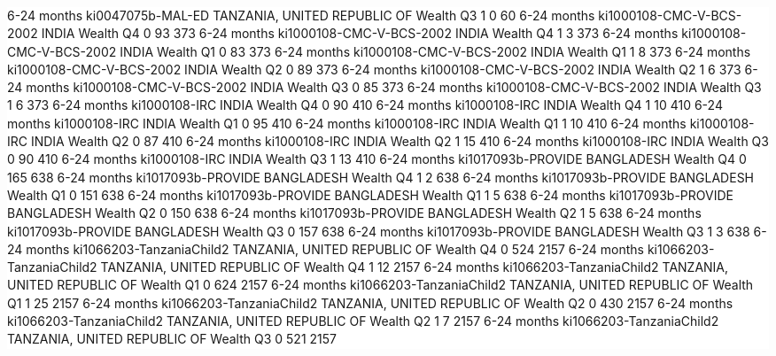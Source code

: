 6-24 months   ki0047075b-MAL-ED          TANZANIA, UNITED REPUBLIC OF   Wealth Q3                 1        0      60
6-24 months   ki1000108-CMC-V-BCS-2002   INDIA                          Wealth Q4                 0       93     373
6-24 months   ki1000108-CMC-V-BCS-2002   INDIA                          Wealth Q4                 1        3     373
6-24 months   ki1000108-CMC-V-BCS-2002   INDIA                          Wealth Q1                 0       83     373
6-24 months   ki1000108-CMC-V-BCS-2002   INDIA                          Wealth Q1                 1        8     373
6-24 months   ki1000108-CMC-V-BCS-2002   INDIA                          Wealth Q2                 0       89     373
6-24 months   ki1000108-CMC-V-BCS-2002   INDIA                          Wealth Q2                 1        6     373
6-24 months   ki1000108-CMC-V-BCS-2002   INDIA                          Wealth Q3                 0       85     373
6-24 months   ki1000108-CMC-V-BCS-2002   INDIA                          Wealth Q3                 1        6     373
6-24 months   ki1000108-IRC              INDIA                          Wealth Q4                 0       90     410
6-24 months   ki1000108-IRC              INDIA                          Wealth Q4                 1       10     410
6-24 months   ki1000108-IRC              INDIA                          Wealth Q1                 0       95     410
6-24 months   ki1000108-IRC              INDIA                          Wealth Q1                 1       10     410
6-24 months   ki1000108-IRC              INDIA                          Wealth Q2                 0       87     410
6-24 months   ki1000108-IRC              INDIA                          Wealth Q2                 1       15     410
6-24 months   ki1000108-IRC              INDIA                          Wealth Q3                 0       90     410
6-24 months   ki1000108-IRC              INDIA                          Wealth Q3                 1       13     410
6-24 months   ki1017093b-PROVIDE         BANGLADESH                     Wealth Q4                 0      165     638
6-24 months   ki1017093b-PROVIDE         BANGLADESH                     Wealth Q4                 1        2     638
6-24 months   ki1017093b-PROVIDE         BANGLADESH                     Wealth Q1                 0      151     638
6-24 months   ki1017093b-PROVIDE         BANGLADESH                     Wealth Q1                 1        5     638
6-24 months   ki1017093b-PROVIDE         BANGLADESH                     Wealth Q2                 0      150     638
6-24 months   ki1017093b-PROVIDE         BANGLADESH                     Wealth Q2                 1        5     638
6-24 months   ki1017093b-PROVIDE         BANGLADESH                     Wealth Q3                 0      157     638
6-24 months   ki1017093b-PROVIDE         BANGLADESH                     Wealth Q3                 1        3     638
6-24 months   ki1066203-TanzaniaChild2   TANZANIA, UNITED REPUBLIC OF   Wealth Q4                 0      524    2157
6-24 months   ki1066203-TanzaniaChild2   TANZANIA, UNITED REPUBLIC OF   Wealth Q4                 1       12    2157
6-24 months   ki1066203-TanzaniaChild2   TANZANIA, UNITED REPUBLIC OF   Wealth Q1                 0      624    2157
6-24 months   ki1066203-TanzaniaChild2   TANZANIA, UNITED REPUBLIC OF   Wealth Q1                 1       25    2157
6-24 months   ki1066203-TanzaniaChild2   TANZANIA, UNITED REPUBLIC OF   Wealth Q2                 0      430    2157
6-24 months   ki1066203-TanzaniaChild2   TANZANIA, UNITED REPUBLIC OF   Wealth Q2                 1        7    2157
6-24 months   ki1066203-TanzaniaChild2   TANZANIA, UNITED REPUBLIC OF   Wealth Q3                 0      521    2157
